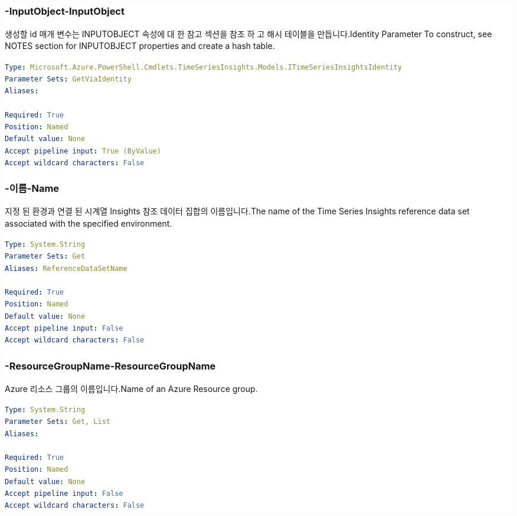 ### <span data-ttu-id="9aa9e-122">-InputObject</span><span class="sxs-lookup"><span data-stu-id="9aa9e-122">-InputObject</span></span>
<span data-ttu-id="9aa9e-123">생성할 id 매개 변수는 INPUTOBJECT 속성에 대 한 참고 섹션을 참조 하 고 해시 테이블을 만듭니다.</span><span class="sxs-lookup"><span data-stu-id="9aa9e-123">Identity Parameter To construct, see NOTES section for INPUTOBJECT properties and create a hash table.</span></span>

```yaml
Type: Microsoft.Azure.PowerShell.Cmdlets.TimeSeriesInsights.Models.ITimeSeriesInsightsIdentity
Parameter Sets: GetViaIdentity
Aliases:

Required: True
Position: Named
Default value: None
Accept pipeline input: True (ByValue)
Accept wildcard characters: False
```

### <span data-ttu-id="9aa9e-124">-이름</span><span class="sxs-lookup"><span data-stu-id="9aa9e-124">-Name</span></span>
<span data-ttu-id="9aa9e-125">지정 된 환경과 연결 된 시계열 Insights 참조 데이터 집합의 이름입니다.</span><span class="sxs-lookup"><span data-stu-id="9aa9e-125">The name of the Time Series Insights reference data set associated with the specified environment.</span></span>

```yaml
Type: System.String
Parameter Sets: Get
Aliases: ReferenceDataSetName

Required: True
Position: Named
Default value: None
Accept pipeline input: False
Accept wildcard characters: False
```

### <span data-ttu-id="9aa9e-126">-ResourceGroupName</span><span class="sxs-lookup"><span data-stu-id="9aa9e-126">-ResourceGroupName</span></span>
<span data-ttu-id="9aa9e-127">Azure 리소스 그룹의 이름입니다.</span><span class="sxs-lookup"><span data-stu-id="9aa9e-127">Name of an Azure Resource group.</span></span>

```yaml
Type: System.String
Parameter Sets: Get, List
Aliases:

Required: True
Position: Named
Default value: None
Accept pipeline input: False
Accept wildcard characters: False
```
